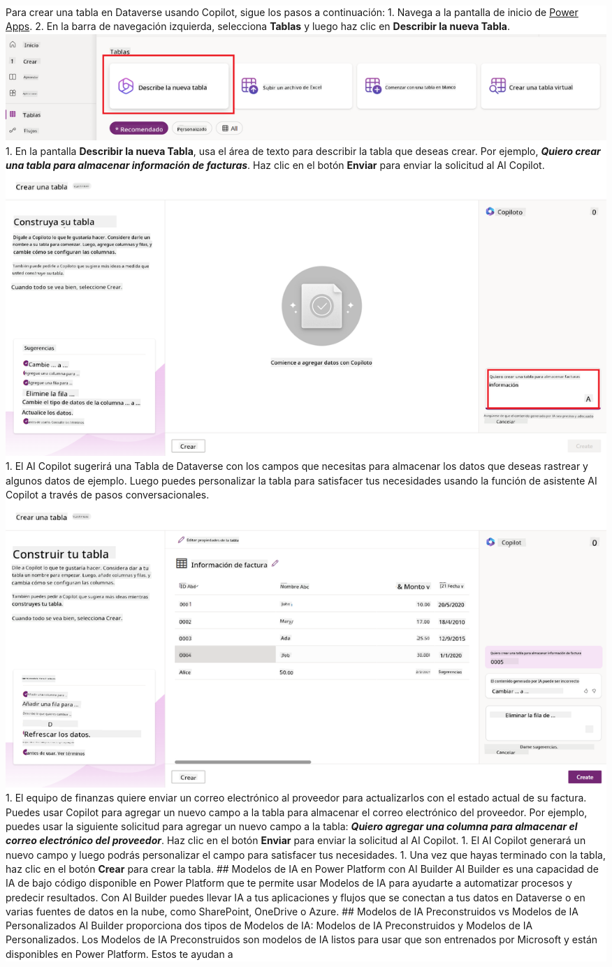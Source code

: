 Para crear una tabla en Dataverse usando Copilot, sigue los pasos a continuación: 1. Navega a la pantalla de inicio de [Power Apps](https://make.powerapps.com?WT.mc_id=academic-105485-koreyst). 2. En la barra de navegación izquierda, selecciona **Tablas** y luego haz clic en **Describir la nueva Tabla**. ![Seleccionar nueva tabla](../../../translated_images/describe-new-table.545cd3568f4bee6aded8021cc0653013ff982f4ccdc628b4800d1f0be5ddff9b.es.png) 1. En la pantalla **Describir la nueva Tabla**, usa el área de texto para describir la tabla que deseas crear. Por ejemplo, **_Quiero crear una tabla para almacenar información de facturas_**. Haz clic en el botón **Enviar** para enviar la solicitud al AI Copilot. ![Describe la tabla](../../../translated_images/copilot-chat-prompt-dataverse.22a6bc42a8fef6bf55b4a0fe2c5570b0991db3b72d4e832973008caa7f5902ed.es.png) 1. El AI Copilot sugerirá una Tabla de Dataverse con los campos que necesitas para almacenar los datos que deseas rastrear y algunos datos de ejemplo. Luego puedes personalizar la tabla para satisfacer tus necesidades usando la función de asistente AI Copilot a través de pasos conversacionales. ![Tabla de Dataverse sugerida](../../../translated_images/copilot-dataverse-table.c5f880524e2972b0af9112ce0d52624b8d8cc78ab992921f0e60c7edd393217a.es.png) 1. El equipo de finanzas quiere enviar un correo electrónico al proveedor para actualizarlos con el estado actual de su factura. Puedes usar Copilot para agregar un nuevo campo a la tabla para almacenar el correo electrónico del proveedor. Por ejemplo, puedes usar la siguiente solicitud para agregar un nuevo campo a la tabla: **_Quiero agregar una columna para almacenar el correo electrónico del proveedor_**. Haz clic en el botón **Enviar** para enviar la solicitud al AI Copilot. 1. El AI Copilot generará un nuevo campo y luego podrás personalizar el campo para satisfacer tus necesidades. 1. Una vez que hayas terminado con la tabla, haz clic en el botón **Crear** para crear la tabla. ## Modelos de IA en Power Platform con AI Builder AI Builder es una capacidad de IA de bajo código disponible en Power Platform que te permite usar Modelos de IA para ayudarte a automatizar procesos y predecir resultados. Con AI Builder puedes llevar IA a tus aplicaciones y flujos que se conectan a tus datos en Dataverse o en varias fuentes de datos en la nube, como SharePoint, OneDrive o Azure. ## Modelos de IA Preconstruidos vs Modelos de IA Personalizados AI Builder proporciona dos tipos de Modelos de IA: Modelos de IA Preconstruidos y Modelos de IA Personalizados. Los Modelos de IA Preconstruidos son modelos de IA listos para usar que son entrenados por Microsoft y están disponibles en Power Platform. Estos te ayudan a